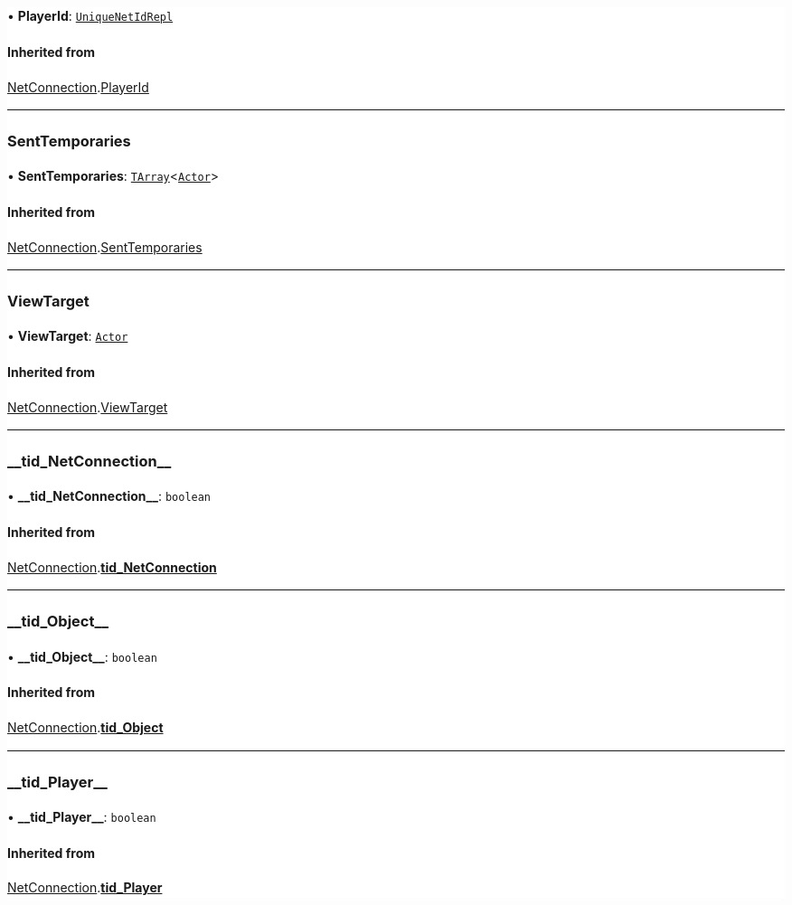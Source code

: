 • **PlayerId**: [`UniqueNetIdRepl`](ue_ue.UniqueNetIdRepl.md)

#### Inherited from

[NetConnection](ue_ue.NetConnection.md).[PlayerId](ue_ue.NetConnection.md#playerid)

___

### SentTemporaries

• **SentTemporaries**: [`TArray`](../interfaces/ue_puerts.TArray.md)<[`Actor`](ue_ue.Actor.md)\>

#### Inherited from

[NetConnection](ue_ue.NetConnection.md).[SentTemporaries](ue_ue.NetConnection.md#senttemporaries)

___

### ViewTarget

• **ViewTarget**: [`Actor`](ue_ue.Actor.md)

#### Inherited from

[NetConnection](ue_ue.NetConnection.md).[ViewTarget](ue_ue.NetConnection.md#viewtarget)

___

### \_\_tid\_NetConnection\_\_

• **\_\_tid\_NetConnection\_\_**: `boolean`

#### Inherited from

[NetConnection](ue_ue.NetConnection.md).[__tid_NetConnection__](ue_ue.NetConnection.md#__tid_netconnection__)

___

### \_\_tid\_Object\_\_

• **\_\_tid\_Object\_\_**: `boolean`

#### Inherited from

[NetConnection](ue_ue.NetConnection.md).[__tid_Object__](ue_ue.NetConnection.md#__tid_object__)

___

### \_\_tid\_Player\_\_

• **\_\_tid\_Player\_\_**: `boolean`

#### Inherited from

[NetConnection](ue_ue.NetConnection.md).[__tid_Player__](ue_ue.NetConnection.md#__tid_player__)
